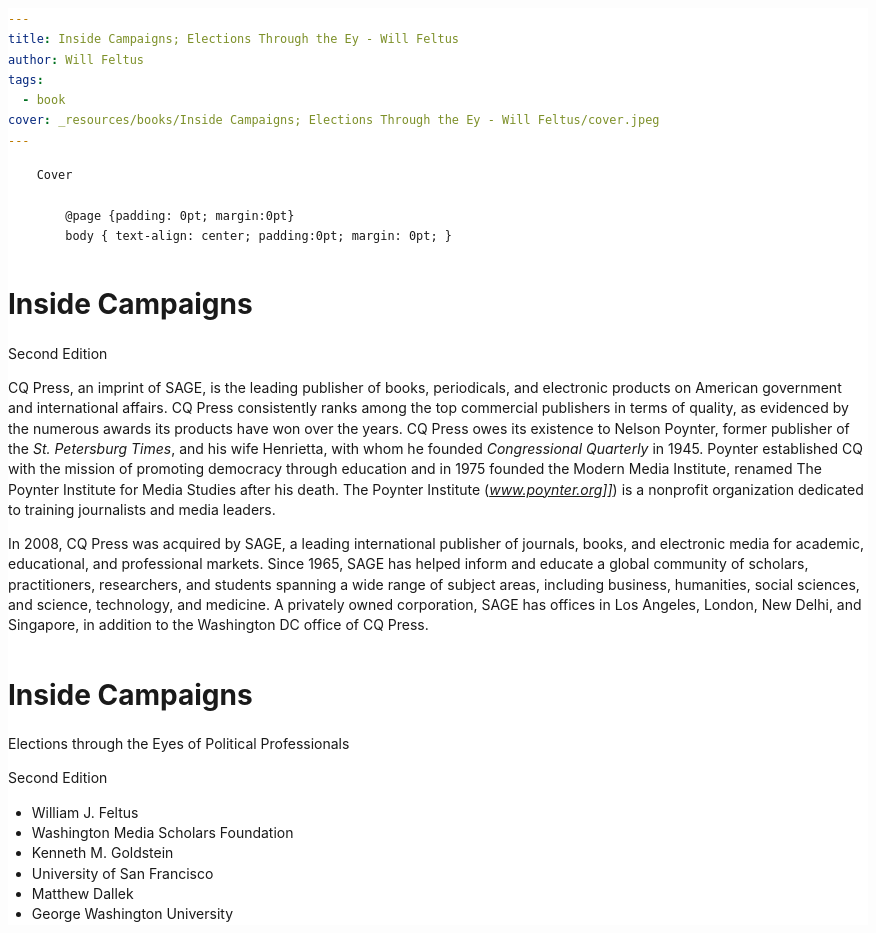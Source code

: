 ```yaml
---
title: Inside Campaigns; Elections Through the Ey - Will Feltus
author: Will Feltus
tags:
  - book
cover: _resources/books/Inside Campaigns; Elections Through the Ey - Will Feltus/cover.jpeg
---
```



    
        
        
        Cover
        
            @page {padding: 0pt; margin:0pt}
            body { text-align: center; padding:0pt; margin: 0pt; }
        
    
    
        
            
                
            
        
    

   

# Inside Campaigns

Second Edition   

CQ Press, an imprint of SAGE, is the leading publisher of books, periodicals, and electronic products on American government and international affairs. CQ Press consistently ranks among the top commercial publishers in terms of quality, as evidenced by the numerous awards its products have won over the years. CQ Press owes its existence to Nelson Poynter, former publisher of the _St. Petersburg Times_, and his wife Henrietta, with whom he founded _Congressional Quarterly_ in 1945. Poynter established CQ with the mission of promoting democracy through education and in 1975 founded the Modern Media Institute, renamed The Poynter Institute for Media Studies after his death. The Poynter Institute (_www.poynter.org]]_) is a nonprofit organization dedicated to training journalists and media leaders.

In 2008, CQ Press was acquired by SAGE, a leading international publisher of journals, books, and electronic media for academic, educational, and professional markets. Since 1965, SAGE has helped inform and educate a global community of scholars, practitioners, researchers, and students spanning a wide range of subject areas, including business, humanities, social sciences, and science, technology, and medicine. A privately owned corporation, SAGE has offices in Los Angeles, London, New Delhi, and Singapore, in addition to the Washington DC office of CQ Press.   

# Inside Campaigns

Elections through the Eyes of Political Professionals

Second Edition

- William J. Feltus
- Washington Media Scholars Foundation
- Kenneth M. Goldstein
- University of San Francisco
- Matthew Dallek
- George Washington University
